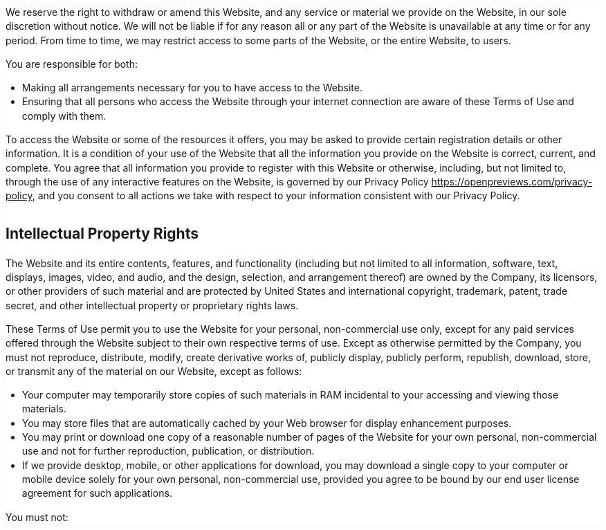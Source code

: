 We reserve the right to withdraw or amend this Website, and any service or material we provide on the Website,
in our sole discretion without notice.
We will not be liable if for any reason all or any part of the Website is unavailable at any time or for any period.
From time to time, we may restrict access to some parts of the Website, or the entire Website, to users.

You are responsible for both:

- Making all arrangements necessary for you to have access to the Website.
- Ensuring that all persons who access the Website through your internet connection are aware of these Terms of Use and comply with them.

To access the Website or some of the resources it offers,
you may be asked to provide certain registration details or other information.
It is a condition of your use of the Website that all the information you provide on the Website is correct,
current, and complete. You agree that all information you provide to register with this Website or otherwise,
including, but not limited to, through the use of any interactive features on the Website,
is governed by our Privacy Policy https://openpreviews.com/privacy-policy,
and you consent to all actions we take with respect to your information consistent with our Privacy Policy.

## Intellectual Property Rights

The Website and its entire contents, features, and functionality
(including but not limited to all information, software, text, displays, images, video, and audio, and the design, selection, and arrangement thereof)
are owned by the Company, its licensors, or other providers of such material and are protected by United States and international copyright,
trademark, patent, trade secret, and other intellectual property or proprietary rights laws.

These Terms of Use permit you to use the Website for your personal, non-commercial use only,
except for any paid services offered through the Website subject to their own respective terms of use. Except as otherwise permitted by the Company,
you must not reproduce, distribute, modify, create derivative works of, publicly display, publicly perform, republish, download, store,
or transmit any of the material on our Website, except as follows:

- Your computer may temporarily store copies of such materials in RAM incidental to your accessing and viewing those materials.
- You may store files that are automatically cached by your Web browser for display enhancement purposes.
- You may print or download one copy of a reasonable number of pages of the Website for your own personal,
  non-commercial use and not for further reproduction, publication, or distribution.
- If we provide desktop, mobile, or other applications for download,
  you may download a single copy to your computer or mobile device solely for your own personal,
  non-commercial use, provided you agree to be bound by our end user license agreement for such applications.

You must not:

